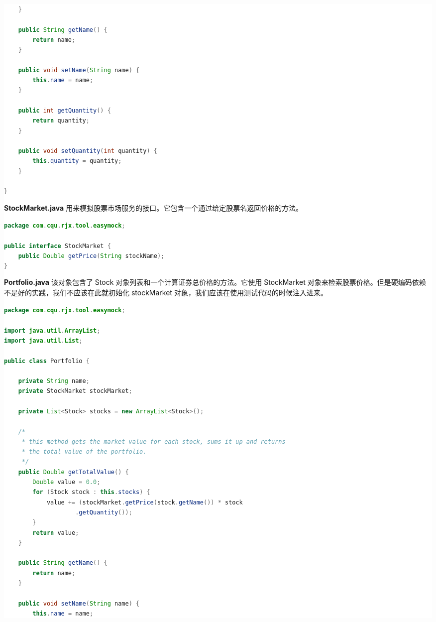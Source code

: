 ```java
	}

	public String getName() {
		return name;
	}

	public void setName(String name) {
		this.name = name;
	}

	public int getQuantity() {
		return quantity;
	}

	public void setQuantity(int quantity) {
		this.quantity = quantity;
	}

}
```
**StockMarket.java** 
用来模拟股票市场服务的接口。它包含一个通过给定股票名返回价格的方法。
```java
package com.cqu.rjx.tool.easymock;

public interface StockMarket {
	public Double getPrice(String stockName);
}
```
**Portfolio.java**
该对象包含了 Stock 对象列表和一个计算证券总价格的方法。它使用 StockMarket 对象来检索股票价格。但是硬编码依赖不是好的实践，我们不应该在此就初始化 stockMarket 对象，我们应该在使用测试代码的时候注入进来。
```java
package com.cqu.rjx.tool.easymock;

import java.util.ArrayList;
import java.util.List;

public class Portfolio {

	private String name;
	private StockMarket stockMarket;

	private List<Stock> stocks = new ArrayList<Stock>();

	/*
	 * this method gets the market value for each stock, sums it up and returns
	 * the total value of the portfolio.
	 */
	public Double getTotalValue() {
		Double value = 0.0;
		for (Stock stock : this.stocks) {
			value += (stockMarket.getPrice(stock.getName()) * stock
					.getQuantity());
		}
		return value;
	}

	public String getName() {
		return name;
	}

	public void setName(String name) {
		this.name = name;
```